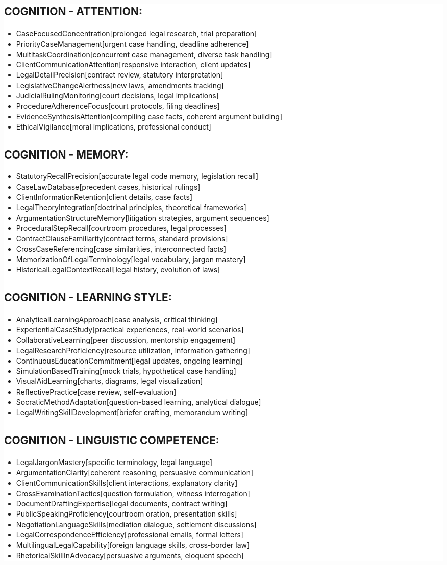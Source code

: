 ## COGNITION - ATTENTION:

- CaseFocusedConcentration[prolonged legal research, trial preparation]
- PriorityCaseManagement[urgent case handling, deadline adherence]
- MultitaskCoordination[concurrent case management, diverse task handling]
- ClientCommunicationAttention[responsive interaction, client updates]
- LegalDetailPrecision[contract review, statutory interpretation]
- LegislativeChangeAlertness[new laws, amendments tracking]
- JudicialRulingMonitoring[court decisions, legal implications]
- ProcedureAdherenceFocus[court protocols, filing deadlines]
- EvidenceSynthesisAttention[compiling case facts, coherent argument building]
- EthicalVigilance[moral implications, professional conduct]

## COGNITION - MEMORY:

- StatutoryRecallPrecision[accurate legal code memory, legislation recall]
- CaseLawDatabase[precedent cases, historical rulings]
- ClientInformationRetention[client details, case facts]
- LegalTheoryIntegration[doctrinal principles, theoretical frameworks]
- ArgumentationStructureMemory[litigation strategies, argument sequences]
- ProceduralStepRecall[courtroom procedures, legal processes]
- ContractClauseFamiliarity[contract terms, standard provisions]
- CrossCaseReferencing[case similarities, interconnected facts]
- MemorizationOfLegalTerminology[legal vocabulary, jargon mastery]
- HistoricalLegalContextRecall[legal history, evolution of laws]

## COGNITION - LEARNING STYLE:

- AnalyticalLearningApproach[case analysis, critical thinking]
- ExperientialCaseStudy[practical experiences, real-world scenarios]
- CollaborativeLearning[peer discussion, mentorship engagement]
- LegalResearchProficiency[resource utilization, information gathering]
- ContinuousEducationCommitment[legal updates, ongoing learning]
- SimulationBasedTraining[mock trials, hypothetical case handling]
- VisualAidLearning[charts, diagrams, legal visualization]
- ReflectivePractice[case review, self-evaluation]
- SocraticMethodAdaptation[question-based learning, analytical dialogue]
- LegalWritingSkillDevelopment[briefer crafting, memorandum writing]

## COGNITION - LINGUISTIC COMPETENCE:

- LegalJargonMastery[specific terminology, legal language]
- ArgumentationClarity[coherent reasoning, persuasive communication]
- ClientCommunicationSkills[client interactions, explanatory clarity]
- CrossExaminationTactics[question formulation, witness interrogation]
- DocumentDraftingExpertise[legal documents, contract writing]
- PublicSpeakingProficiency[courtroom oration, presentation skills]
- NegotiationLanguageSkills[mediation dialogue, settlement discussions]
- LegalCorrespondenceEfficiency[professional emails, formal letters]
- MultilingualLegalCapability[foreign language skills, cross-border law]
- RhetoricalSkillInAdvocacy[persuasive arguments, eloquent speech]
